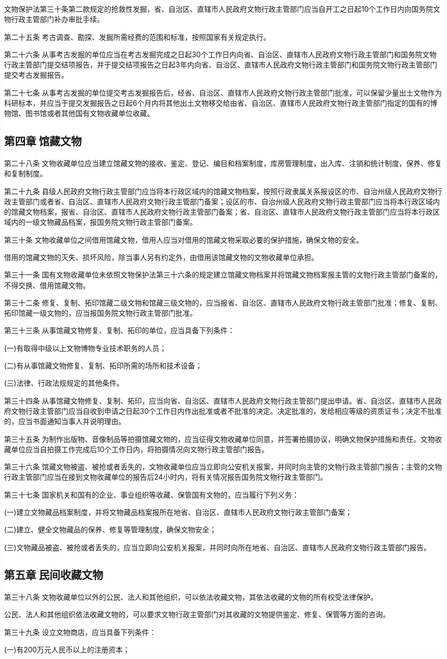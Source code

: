 文物保护法第三十条第二款规定的抢救性发掘，省、自治区、直辖市人民政府文物行政主管部门应当自开工之日起10个工作日内向国务院文物行政主管部门补办审批手续。

第二十五条 考古调查、勘探、发掘所需经费的范围和标准，按照国家有关规定执行。

第二十六条 从事考古发掘的单位应当在考古发掘完成之日起30个工作日内向省、自治区、直辖市人民政府文物行政主管部门和国务院文物行政主管部门提交结项报告，并于提交结项报告之日起3年内向省、自治区、直辖市人民政府文物行政主管部门和国务院文物行政主管部门提交考古发掘报告。

第二十七条 从事考古发掘的单位提交考古发掘报告后，经省、自治区、直辖市人民政府文物行政主管部门批准，可以保留少量出土文物作为科研标本，并应当于提交发掘报告之日起6个月内将其他出土文物移交给由省、自治区、直辖市人民政府文物行政主管部门指定的国有的博物馆、图书馆或者其他国有文物收藏单位收藏。

## 第四章 馆藏文物

第二十八条 文物收藏单位应当建立馆藏文物的接收、鉴定、登记、编目和档案制度，库房管理制度，出入库、注销和统计制度，保养、修复和复制制度。

第二十九条 县级人民政府文物行政主管部门应当将本行政区域内的馆藏文物档案，按照行政隶属关系报设区的市、自治州级人民政府文物行政主管部门或者省、自治区、直辖市人民政府文物行政主管部门备案；设区的市、自治州级人民政府文物行政主管部门应当将本行政区域内的馆藏文物档案，报省、自治区、直辖市人民政府文物行政主管部门备案；省、自治区、直辖市人民政府文物行政主管部门应当将本行政区域内的一级文物藏品档案，报国务院文物行政主管部门备案。

第三十条 文物收藏单位之间借用馆藏文物，借用人应当对借用的馆藏文物采取必要的保护措施，确保文物的安全。

借用的馆藏文物的灭失、损坏风险，除当事人另有约定外，由借用该馆藏文物的文物收藏单位承担。

第三十一条 国有文物收藏单位未依照文物保护法第三十六条的规定建立馆藏文物档案并将馆藏文物档案报主管的文物行政主管部门备案的，不得交换、借用馆藏文物。

第三十二条 修复、复制、拓印馆藏二级文物和馆藏三级文物的，应当报省、自治区、直辖市人民政府文物行政主管部门批准；修复、复制、拓印馆藏一级文物的，应当报国务院文物行政主管部门批准。

第三十三条 从事馆藏文物修复、复制、拓印的单位，应当具备下列条件：

(一)有取得中级以上文物博物专业技术职务的人员；

(二)有从事馆藏文物修复、复制、拓印所需的场所和技术设备；

(三)法律、行政法规规定的其他条件。

第三十四条 从事馆藏文物修复、复制、拓印，应当向省、自治区、直辖市人民政府文物行政主管部门提出申请。省、自治区、直辖市人民政府文物行政主管部门应当自收到申请之日起30个工作日内作出批准或者不批准的决定。决定批准的，发给相应等级的资质证书；决定不批准的，应当书面通知当事人并说明理由。

第三十五条 为制作出版物、音像制品等拍摄馆藏文物的，应当征得文物收藏单位同意，并签署拍摄协议，明确文物保护措施和责任。文物收藏单位应当自拍摄工作完成后10个工作日内，将拍摄情况向文物行政主管部门报告。

第三十六条 馆藏文物被盗、被抢或者丢失的，文物收藏单位应当立即向公安机关报案，并同时向主管的文物行政主管部门报告；主管的文物行政主管部门应当在接到文物收藏单位的报告后24小时内，将有关情况报告国务院文物行政主管部门。

第三十七条 国家机关和国有的企业、事业组织等收藏、保管国有文物的，应当履行下列义务：

(一)建立文物藏品档案制度，并将文物藏品档案报所在地省、自治区、直辖市人民政府文物行政主管部门备案；

(二)建立、健全文物藏品的保养、修复等管理制度，确保文物安全；

(三)文物藏品被盗、被抢或者丢失的，应当立即向公安机关报案，并同时向所在地省、自治区、直辖市人民政府文物行政主管部门报告。

## 第五章 民间收藏文物

第三十八条 文物收藏单位以外的公民、法人和其他组织，可以依法收藏文物，其依法收藏的文物的所有权受法律保护。

公民、法人和其他组织依法收藏文物的，可以要求文物行政主管部门对其收藏的文物提供鉴定、修复、保管等方面的咨询。

第三十九条 设立文物商店，应当具备下列条件：

(一)有200万元人民币以上的注册资本；

